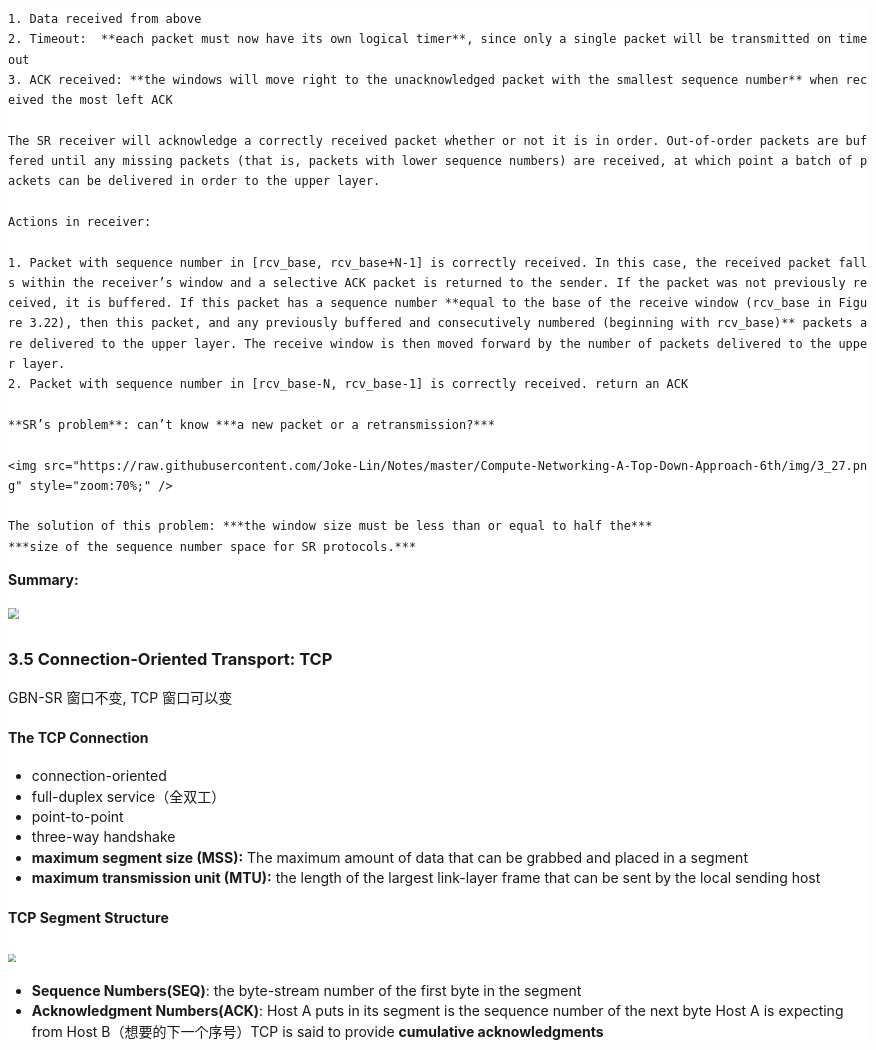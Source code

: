 	1. Data received from above
	2. Timeout:  **each packet must now have its own logical timer**, since only a single packet will be transmitted on timeout
	3. ACK received: **the windows will move right to the unacknowledged packet with the smallest sequence number** when received the most left ACK

	The SR receiver will acknowledge a correctly received packet whether or not it is in order. Out-of-order packets are buffered until any missing packets (that is, packets with lower sequence numbers) are received, at which point a batch of packets can be delivered in order to the upper layer.

	Actions in receiver:

	1. Packet with sequence number in [rcv_base, rcv_base+N-1] is correctly received. In this case, the received packet falls within the receiver’s window and a selective ACK packet is returned to the sender. If the packet was not previously received, it is buffered. If this packet has a sequence number **equal to the base of the receive window (rcv_base in Figure 3.22), then this packet, and any previously buffered and consecutively numbered (beginning with rcv_base)** packets are delivered to the upper layer. The receive window is then moved forward by the number of packets delivered to the upper layer.
	2. Packet with sequence number in [rcv_base-N, rcv_base-1] is correctly received. return an ACK

	**SR’s problem**: can’t know ***a new packet or a retransmission?***

	<img src="https://raw.githubusercontent.com/Joke-Lin/Notes/master/Compute-Networking-A-Top-Down-Approach-6th/img/3_27.png" style="zoom:70%;" />

	The solution of this problem: ***the window size must be less than or equal to half the***
	***size of the sequence number space for SR protocols.***

**Summary:**

<img src="https://raw.githubusercontent.com/Joke-Lin/Notes/master/Compute-Networking-A-Top-Down-Approach-6th/img/T3_1.png" style="zoom:70%;" />

### 3.5 Connection-Oriented Transport: TCP

GBN-SR 窗口不变, TCP 窗口可以变

#### The TCP Connection

-  connection-oriented
- full-duplex service（全双工）
- point-to-point
- three-way handshake
- **maximum segment size (MSS):** The maximum amount of data that can be grabbed and placed in a segment
-  **maximum transmission unit (MTU):** the length of the largest link-layer frame that can be sent by the local sending host

#### TCP Segment Structure

<img src="https://raw.githubusercontent.com/Joke-Lin/Notes/master/Compute-Networking-A-Top-Down-Approach-6th/img/3_29.png" style="zoom:50%;" />

- **Sequence Numbers(SEQ)**: the byte-stream number of the first byte in the segment
- **Acknowledgment Numbers(ACK)**:  Host A puts in its segment is the sequence number of the next byte Host A is expecting from Host B（想要的下一个序号）TCP is said to provide **cumulative acknowledgments**
